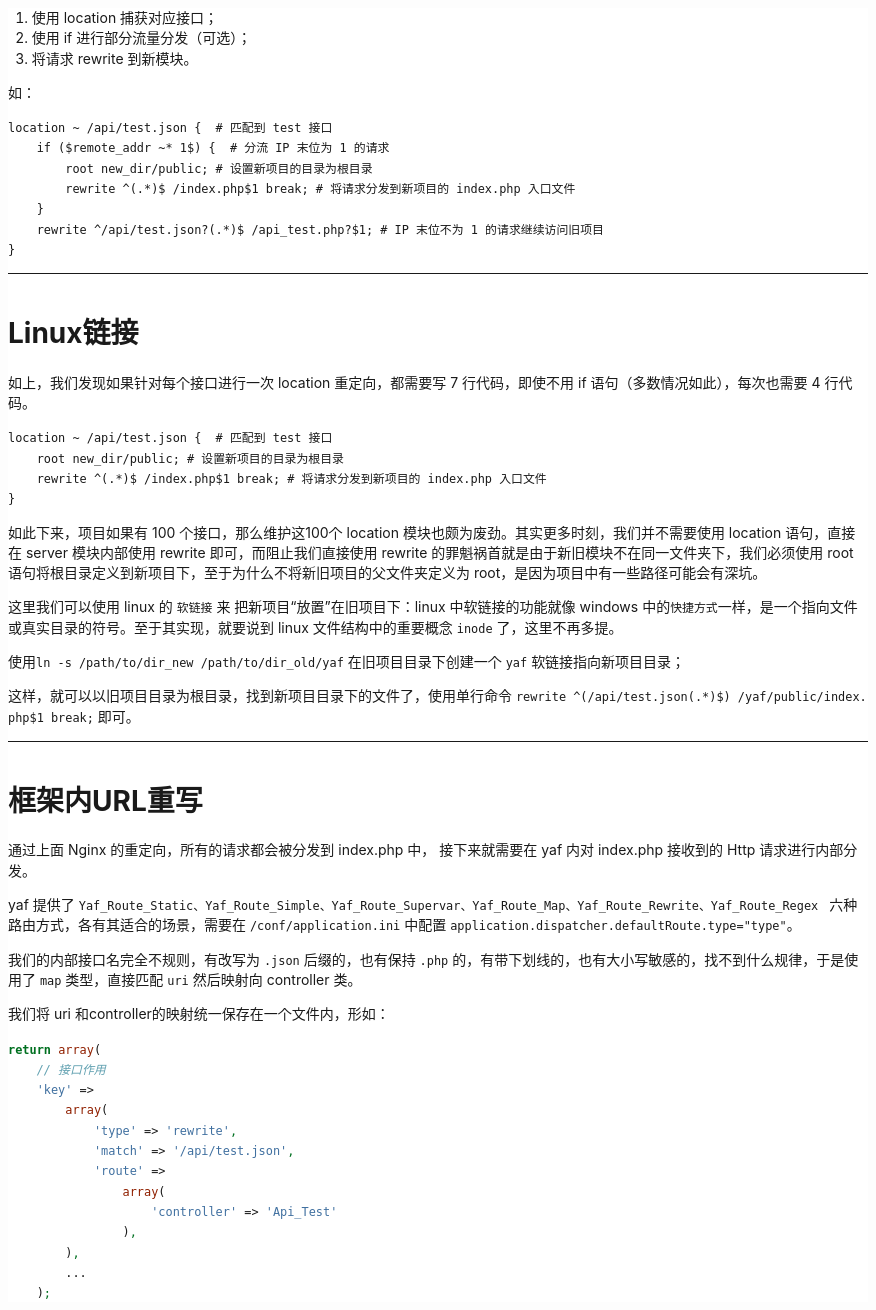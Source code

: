 1. 使用 location 捕获对应接口；
2. 使用 if 进行部分流量分发（可选）；
3. 将请求 rewrite 到新模块。

如：

```nginx
location ~ /api/test.json {  # 匹配到 test 接口
	if ($remote_addr ~* 1$) {  # 分流 IP 末位为 1 的请求
		root new_dir/public; # 设置新项目的目录为根目录
		rewrite ^(.*)$ /index.php$1 break; # 将请求分发到新项目的 index.php 入口文件
	}
	rewrite ^/api/test.json?(.*)$ /api_test.php?$1; # IP 末位不为 1 的请求继续访问旧项目
}
```

---
Linux链接
===
如上，我们发现如果针对每个接口进行一次 location 重定向，都需要写 7 行代码，即使不用 if 语句（多数情况如此），每次也需要 4 行代码。

```nginx
location ~ /api/test.json {  # 匹配到 test 接口
	root new_dir/public; # 设置新项目的目录为根目录
	rewrite ^(.*)$ /index.php$1 break; # 将请求分发到新项目的 index.php 入口文件
}
```
如此下来，项目如果有 100 个接口，那么维护这100个 location 模块也颇为废劲。其实更多时刻，我们并不需要使用 location 语句，直接在 server 模块内部使用 rewrite 即可，而阻止我们直接使用 rewrite 的罪魁祸首就是由于新旧模块不在同一文件夹下，我们必须使用 root 语句将根目录定义到新项目下，至于为什么不将新旧项目的父文件夹定义为 root，是因为项目中有一些路径可能会有深坑。

这里我们可以使用 linux 的 `软链接` 来 把新项目“放置”在旧项目下：linux 中软链接的功能就像 windows 中的`快捷方式`一样，是一个指向文件或真实目录的符号。至于其实现，就要说到 linux 文件结构中的重要概念 `inode` 了，这里不再多提。 

使用`ln -s /path/to/dir_new /path/to/dir_old/yaf` 在旧项目目录下创建一个 `yaf` 软链接指向新项目目录；

这样，就可以以旧项目目录为根目录，找到新项目目录下的文件了，使用单行命令 `rewrite ^(/api/test.json(.*)$) /yaf/public/index.php$1 break;`  即可。

---
框架内URL重写
===
通过上面 Nginx 的重定向，所有的请求都会被分发到 index.php 中， 接下来就需要在 yaf 内对 index.php 接收到的 Http 请求进行内部分发。

yaf 提供了 `Yaf_Route_Static、Yaf_Route_Simple、Yaf_Route_Supervar、Yaf_Route_Map、Yaf_Route_Rewrite、Yaf_Route_Regex ` 六种路由方式，各有其适合的场景，需要在 `/conf/application.ini` 中配置 `application.dispatcher.defaultRoute.type="type"`。

我们的内部接口名完全不规则，有改写为 `.json` 后缀的，也有保持 `.php` 的，有带下划线的，也有大小写敏感的，找不到什么规律，于是使用了 `map` 类型，直接匹配 `uri` 然后映射向 controller 类。

我们将 uri 和controller的映射统一保存在一个文件内，形如：

```php
return array(
  	// 接口作用
    'key' =>  
    	array(
    		'type' => 'rewrite',  
    		'match' => '/api/test.json', 
    		'route' => 
    			array(
    				'controller' => 'Api_Test'
    			),
    	),
    	...
    );
```
